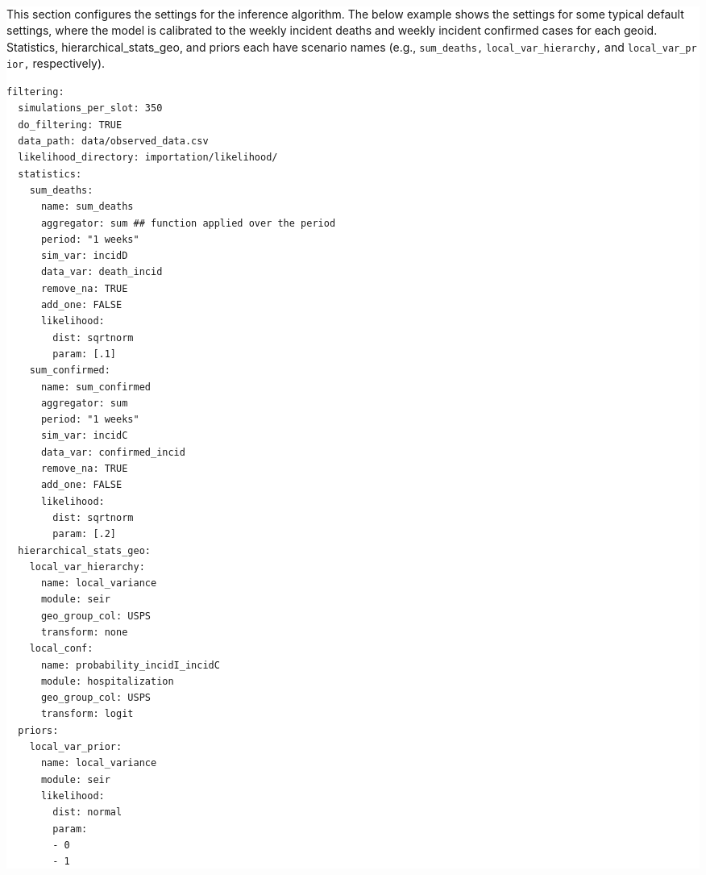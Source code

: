 This section configures the settings for the inference algorithm. The below example shows the settings for some typical default settings, where the model is calibrated to the weekly incident deaths and weekly incident confirmed cases for each geoid. Statistics, hierarchical\_stats\_geo, and priors each have scenario names (e.g., `sum_deaths,` `local_var_hierarchy,` and `local_var_prior,` respectively).

```
filtering:
  simulations_per_slot: 350
  do_filtering: TRUE
  data_path: data/observed_data.csv
  likelihood_directory: importation/likelihood/
  statistics:
    sum_deaths:
      name: sum_deaths
      aggregator: sum ## function applied over the period
      period: "1 weeks"
      sim_var: incidD
      data_var: death_incid
      remove_na: TRUE
      add_one: FALSE
      likelihood:
        dist: sqrtnorm
        param: [.1]
    sum_confirmed:
      name: sum_confirmed
      aggregator: sum
      period: "1 weeks"
      sim_var: incidC
      data_var: confirmed_incid
      remove_na: TRUE
      add_one: FALSE
      likelihood:
        dist: sqrtnorm
        param: [.2]
  hierarchical_stats_geo:
    local_var_hierarchy:
      name: local_variance
      module: seir
      geo_group_col: USPS
      transform: none
    local_conf:
      name: probability_incidI_incidC
      module: hospitalization
      geo_group_col: USPS
      transform: logit
  priors:
    local_var_prior:
      name: local_variance
      module: seir
      likelihood:
        dist: normal
        param:
        - 0
        - 1
```
